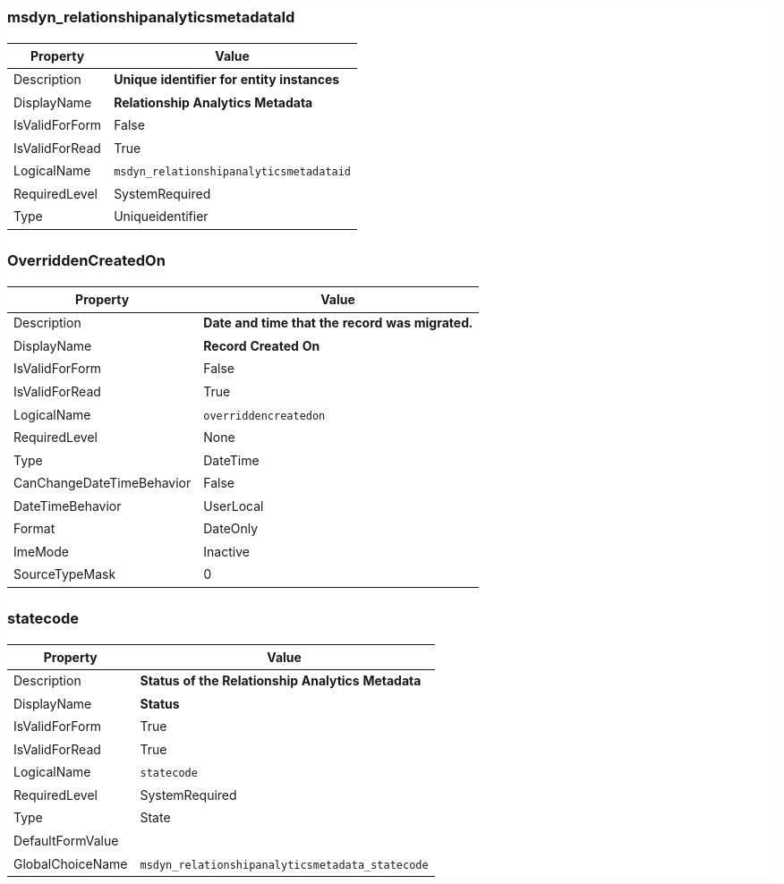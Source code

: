 ### <a name="BKMK_msdyn_relationshipanalyticsmetadataId"></a> msdyn_relationshipanalyticsmetadataId

|Property|Value|
|---|---|
|Description|**Unique identifier for entity instances**|
|DisplayName|**Relationship Analytics Metadata**|
|IsValidForForm|False|
|IsValidForRead|True|
|LogicalName|`msdyn_relationshipanalyticsmetadataid`|
|RequiredLevel|SystemRequired|
|Type|Uniqueidentifier|

### <a name="BKMK_OverriddenCreatedOn"></a> OverriddenCreatedOn

|Property|Value|
|---|---|
|Description|**Date and time that the record was migrated.**|
|DisplayName|**Record Created On**|
|IsValidForForm|False|
|IsValidForRead|True|
|LogicalName|`overriddencreatedon`|
|RequiredLevel|None|
|Type|DateTime|
|CanChangeDateTimeBehavior|False|
|DateTimeBehavior|UserLocal|
|Format|DateOnly|
|ImeMode|Inactive|
|SourceTypeMask|0|

### <a name="BKMK_statecode"></a> statecode

|Property|Value|
|---|---|
|Description|**Status of the Relationship Analytics Metadata**|
|DisplayName|**Status**|
|IsValidForForm|True|
|IsValidForRead|True|
|LogicalName|`statecode`|
|RequiredLevel|SystemRequired|
|Type|State|
|DefaultFormValue||
|GlobalChoiceName|`msdyn_relationshipanalyticsmetadata_statecode`|
